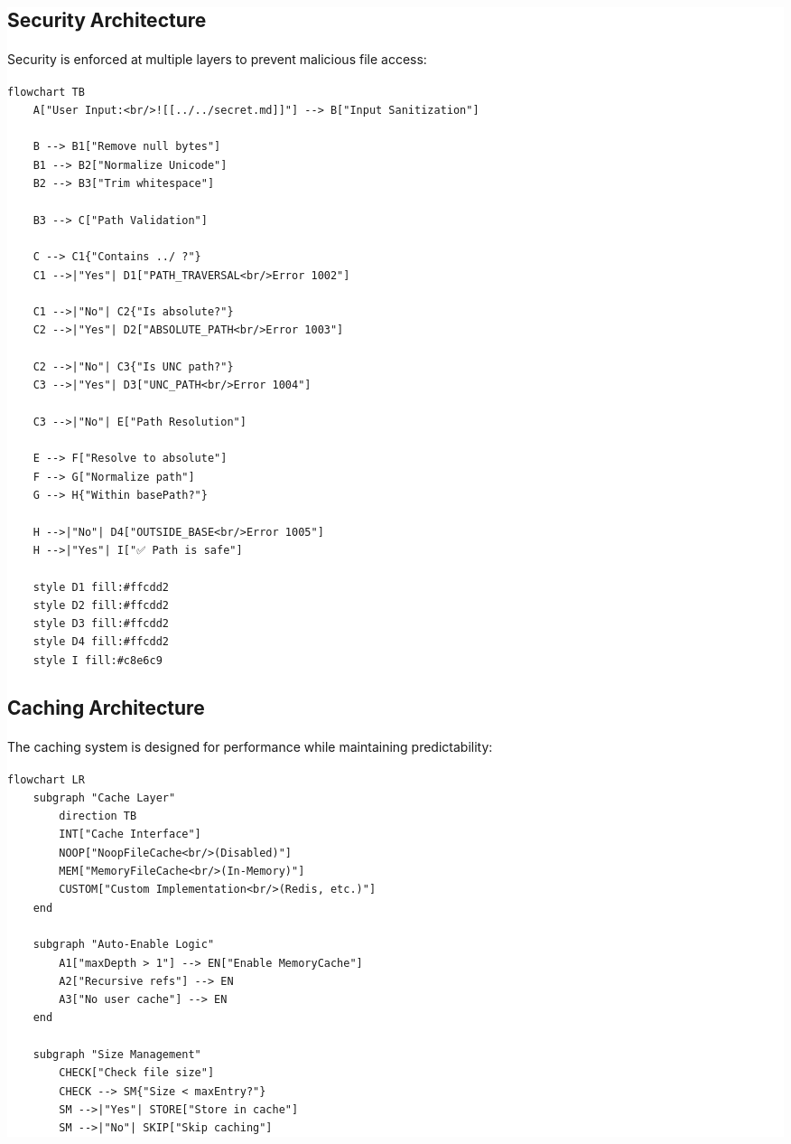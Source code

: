 ## Security Architecture

Security is enforced at multiple layers to prevent malicious file access:

```mermaid
flowchart TB
    A["User Input:<br/>![[../../secret.md]]"] --> B["Input Sanitization"]
    
    B --> B1["Remove null bytes"]
    B1 --> B2["Normalize Unicode"]
    B2 --> B3["Trim whitespace"]
    
    B3 --> C["Path Validation"]
    
    C --> C1{"Contains ../ ?"}
    C1 -->|"Yes"| D1["PATH_TRAVERSAL<br/>Error 1002"]
    
    C1 -->|"No"| C2{"Is absolute?"}
    C2 -->|"Yes"| D2["ABSOLUTE_PATH<br/>Error 1003"]
    
    C2 -->|"No"| C3{"Is UNC path?"}
    C3 -->|"Yes"| D3["UNC_PATH<br/>Error 1004"]
    
    C3 -->|"No"| E["Path Resolution"]
    
    E --> F["Resolve to absolute"]
    F --> G["Normalize path"]
    G --> H{"Within basePath?"}
    
    H -->|"No"| D4["OUTSIDE_BASE<br/>Error 1005"]
    H -->|"Yes"| I["✅ Path is safe"]
    
    style D1 fill:#ffcdd2
    style D2 fill:#ffcdd2
    style D3 fill:#ffcdd2
    style D4 fill:#ffcdd2
    style I fill:#c8e6c9
```

## Caching Architecture

The caching system is designed for performance while maintaining predictability:

```mermaid
flowchart LR
    subgraph "Cache Layer"
        direction TB
        INT["Cache Interface"]
        NOOP["NoopFileCache<br/>(Disabled)"]
        MEM["MemoryFileCache<br/>(In-Memory)"]
        CUSTOM["Custom Implementation<br/>(Redis, etc.)"]
    end
    
    subgraph "Auto-Enable Logic"
        A1["maxDepth > 1"] --> EN["Enable MemoryCache"]
        A2["Recursive refs"] --> EN
        A3["No user cache"] --> EN
    end
    
    subgraph "Size Management"
        CHECK["Check file size"]
        CHECK --> SM{"Size < maxEntry?"}
        SM -->|"Yes"| STORE["Store in cache"]
        SM -->|"No"| SKIP["Skip caching"]
```